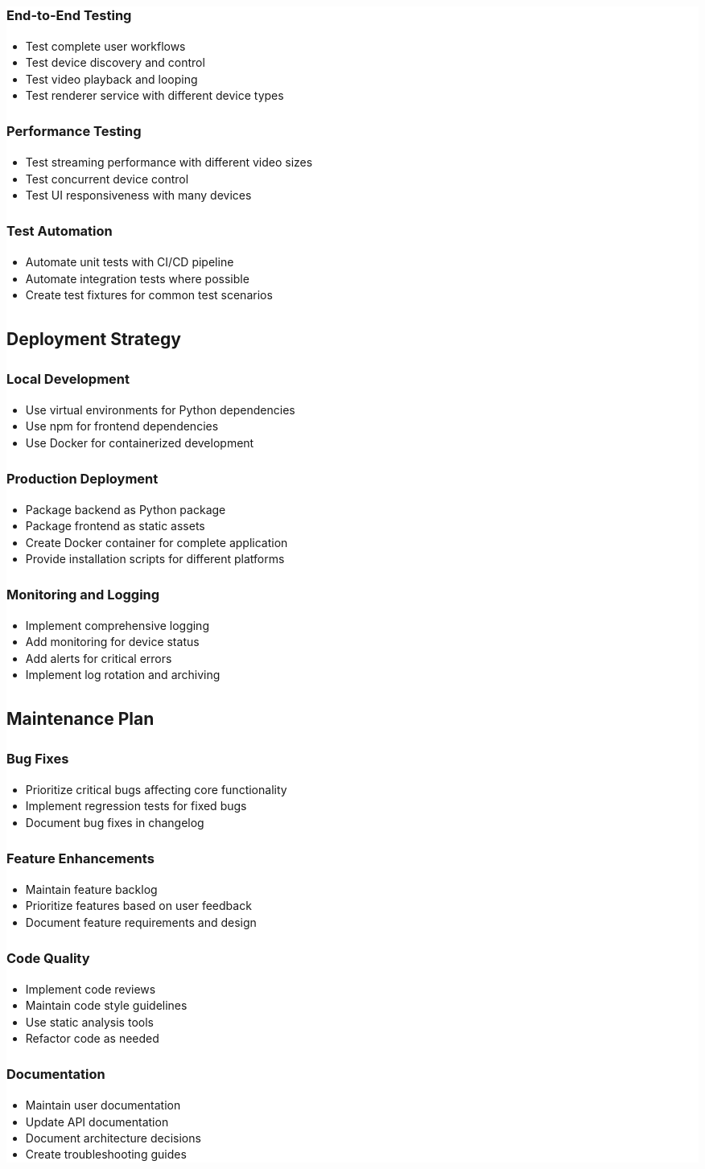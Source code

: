 ### End-to-End Testing
- Test complete user workflows
- Test device discovery and control
- Test video playback and looping
- Test renderer service with different device types

### Performance Testing
- Test streaming performance with different video sizes
- Test concurrent device control
- Test UI responsiveness with many devices

### Test Automation
- Automate unit tests with CI/CD pipeline
- Automate integration tests where possible
- Create test fixtures for common test scenarios

## Deployment Strategy

### Local Development
- Use virtual environments for Python dependencies
- Use npm for frontend dependencies
- Use Docker for containerized development

### Production Deployment
- Package backend as Python package
- Package frontend as static assets
- Create Docker container for complete application
- Provide installation scripts for different platforms

### Monitoring and Logging
- Implement comprehensive logging
- Add monitoring for device status
- Add alerts for critical errors
- Implement log rotation and archiving

## Maintenance Plan

### Bug Fixes
- Prioritize critical bugs affecting core functionality
- Implement regression tests for fixed bugs
- Document bug fixes in changelog

### Feature Enhancements
- Maintain feature backlog
- Prioritize features based on user feedback
- Document feature requirements and design

### Code Quality
- Implement code reviews
- Maintain code style guidelines
- Use static analysis tools
- Refactor code as needed

### Documentation
- Maintain user documentation
- Update API documentation
- Document architecture decisions
- Create troubleshooting guides

